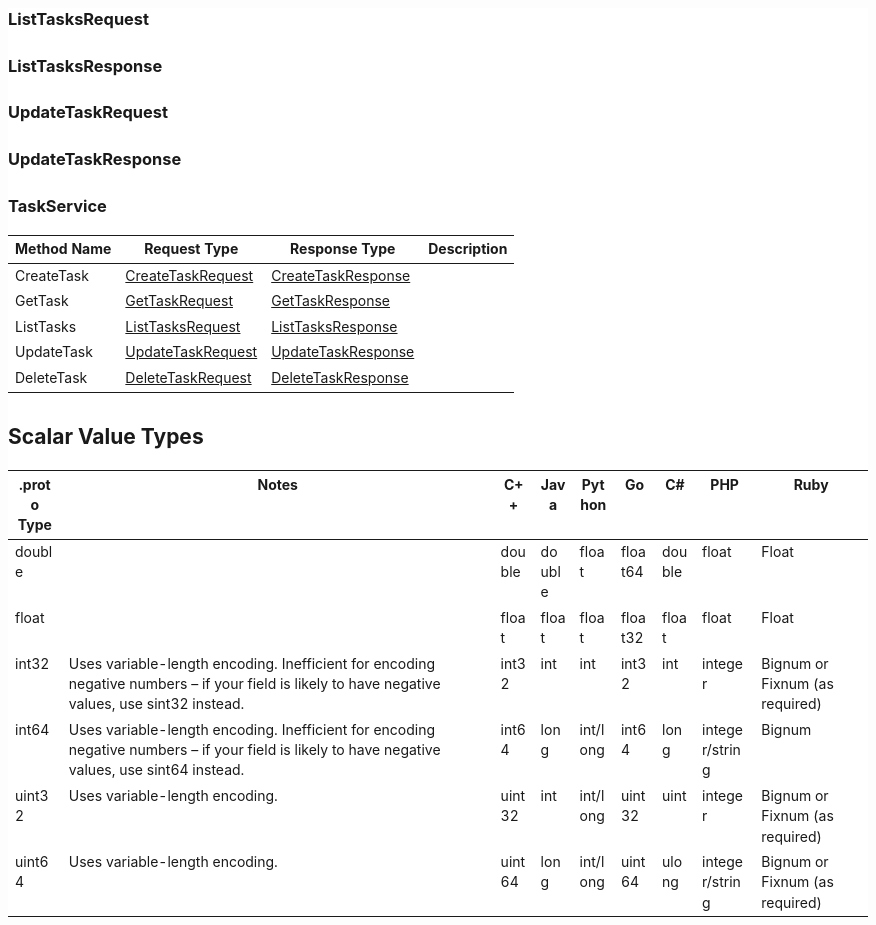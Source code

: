 ### ListTasksRequest







<a name="tasks-ListTasksResponse"></a>

### ListTasksResponse







<a name="tasks-UpdateTaskRequest"></a>

### UpdateTaskRequest







<a name="tasks-UpdateTaskResponse"></a>

### UpdateTaskResponse






 

 

 


<a name="tasks-TaskService"></a>

### TaskService


| Method Name | Request Type | Response Type | Description |
| ----------- | ------------ | ------------- | ------------|
| CreateTask | [CreateTaskRequest](#tasks-CreateTaskRequest) | [CreateTaskResponse](#tasks-CreateTaskResponse) |  |
| GetTask | [GetTaskRequest](#tasks-GetTaskRequest) | [GetTaskResponse](#tasks-GetTaskResponse) |  |
| ListTasks | [ListTasksRequest](#tasks-ListTasksRequest) | [ListTasksResponse](#tasks-ListTasksResponse) |  |
| UpdateTask | [UpdateTaskRequest](#tasks-UpdateTaskRequest) | [UpdateTaskResponse](#tasks-UpdateTaskResponse) |  |
| DeleteTask | [DeleteTaskRequest](#tasks-DeleteTaskRequest) | [DeleteTaskResponse](#tasks-DeleteTaskResponse) |  |

 



## Scalar Value Types

| .proto Type | Notes | C++ | Java | Python | Go | C# | PHP | Ruby |
| ----------- | ----- | --- | ---- | ------ | -- | -- | --- | ---- |
| <a name="double" /> double |  | double | double | float | float64 | double | float | Float |
| <a name="float" /> float |  | float | float | float | float32 | float | float | Float |
| <a name="int32" /> int32 | Uses variable-length encoding. Inefficient for encoding negative numbers – if your field is likely to have negative values, use sint32 instead. | int32 | int | int | int32 | int | integer | Bignum or Fixnum (as required) |
| <a name="int64" /> int64 | Uses variable-length encoding. Inefficient for encoding negative numbers – if your field is likely to have negative values, use sint64 instead. | int64 | long | int/long | int64 | long | integer/string | Bignum |
| <a name="uint32" /> uint32 | Uses variable-length encoding. | uint32 | int | int/long | uint32 | uint | integer | Bignum or Fixnum (as required) |
| <a name="uint64" /> uint64 | Uses variable-length encoding. | uint64 | long | int/long | uint64 | ulong | integer/string | Bignum or Fixnum (as required) |